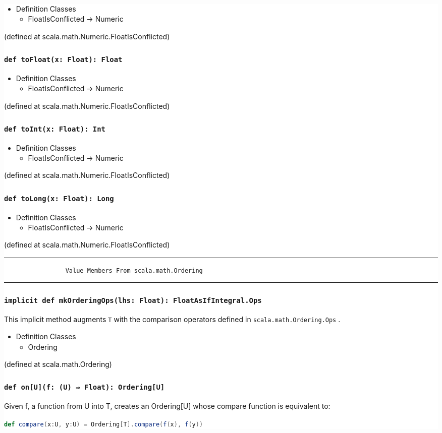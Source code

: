 * Definition Classes
  * FloatIsConflicted → Numeric

(defined at scala.math.Numeric.FloatIsConflicted)


### `def toFloat(x: Float): Float`                                           ###

* Definition Classes
  * FloatIsConflicted → Numeric

(defined at scala.math.Numeric.FloatIsConflicted)


### `def toInt(x: Float): Int`                                               ###

* Definition Classes
  * FloatIsConflicted → Numeric

(defined at scala.math.Numeric.FloatIsConflicted)


### `def toLong(x: Float): Long`                                             ###

* Definition Classes
  * FloatIsConflicted → Numeric

(defined at scala.math.Numeric.FloatIsConflicted)


--------------------------------------------------------------------------------
                     Value Members From scala.math.Ordering
--------------------------------------------------------------------------------


### `implicit def mkOrderingOps(lhs: Float): FloatAsIfIntegral.Ops`          ###

This implicit method augments `T` with the comparison operators defined in
 `scala.math.Ordering.Ops` .

* Definition Classes
  * Ordering

(defined at scala.math.Ordering)


### `def on[U](f: (U) ⇒ Float): Ordering[U]`                                 ###

Given f, a function from U into T, creates an Ordering[U] whose compare function
is equivalent to:

```scala
def compare(x:U, y:U) = Ordering[T].compare(f(x), f(y))
```
